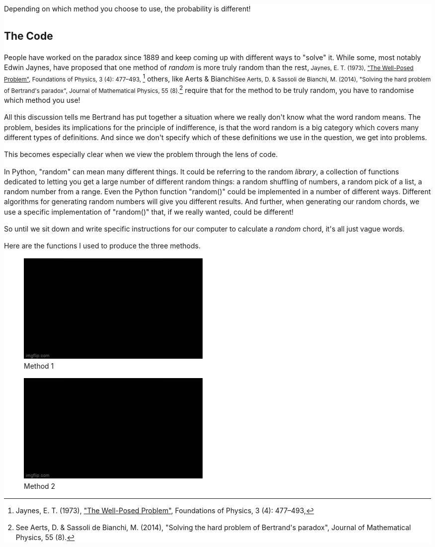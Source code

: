 Depending on which method you choose to use, the probability is different!

## The Code

People have worked on the paradox since 1889 and keep coming up with different ways to "solve" it. While some, most notably Edwin Jaynes, have proposed that one method of *random* is more truly random than the rest,<small> Jaynes, E. T. (1973), ["The Well-Posed Problem"](http://bayes.wustl.edu/etj/articles/well.pdf), Foundations of Physics, 3 (4): 477–493, </small>[^4] others, like Aerts & Bianchi<small>See Aerts, D. & Sassoli de Bianchi, M. (2014), "Solving the hard problem of Bertrand's paradox", Journal of Mathematical Physics, 55 (8).</small>[^5] require that for the method to be truly random, you have to randomise which method you use!

All this discussion tells me Bertrand has put together a situation where we really don't know what the word random means. The problem, besides its implications for the principle of indifference, is that the word random is a big category which covers many different types of definitions. And since we don't specify which of these definitions we use in the question, we get into problems. 

This becomes especially clear when we view the problem through the lens of code. 

In Python, "random" can mean many different things. It could be referring to the random *library*, a collection of functions dedicated to letting you get a large number of different random things: a random shuffling of numbers, a random pick of a list, a random number from a range. Even the Python function "random()" could be implemented in a number  of different ways. Different algorithms for generating random numbers will give you different results. And further, when generating our random chords, we use a specific implementation of "random()" that, if we really wanted, could be different! 

So until we sit down and write specific instructions for our computer to calculate a *random* chord, it's all just vague words.

Here are the functions I used to produce the three methods.

<figure class="center">
    <img src="/../assets/images/bertrandone.gif" alt="Bertrand's Paradox Animation #1" class="center">
    <figcaption>Method 1</figcaption>
</figure>
<figure class="center">
    <img src="/../assets/images/bertrandtwo.gif" alt="Bertrand's Paradox Animation #2" class="center">
    <figcaption>Method 2</figcaption>
</figure>


[^1]: If my explanation of the paradox doesn't make sense, check out Wikipedia's [entry](https://en.wikipedia.org/wiki/Bertrand_paradox_(probability)) on the topic, which is, as usual, fantastic.
[^2]: a straight line whose endpoints lie on the circle arc
[^3]: Descriptions of the methods have been taken from Wikipedia.
[^4]:  Jaynes, E. T. (1973), ["The Well-Posed Problem"](http://bayes.wustl.edu/etj/articles/well.pdf), Foundations of Physics, 3 (4): 477–493, 
[^5]: See Aerts, D. & Sassoli de Bianchi, M. (2014), "Solving the hard problem of Bertrand's paradox", Journal of Mathematical Physics, 55 (8).
[^6]: Actually, this doesn't follow naturally. Obviously I'm shoehorning Anselm into this article because I don't like his argument--or more specifically, the fact that after hundreds of years, it still gets brough up in debates when it should have died an early death.
[^7]: Of course, Anselm really only cares about this argument if in the end, the god whose existence he is proving turns out to be Yahweh, the ancient god of the Israelites who commanded them to take slaves of the surrounding nations, forbid inter-racial marriage, condoned genocide, etc, etc.
[^8]: Please note that this is not a very good definition of the well-defined philosophical principle of being "valid".
[^9]: Please do not try to run any of this code!
[^10]: I would argue that if there are infinite attributes that a being can have, there are infinite ways to define a "greater than" function.